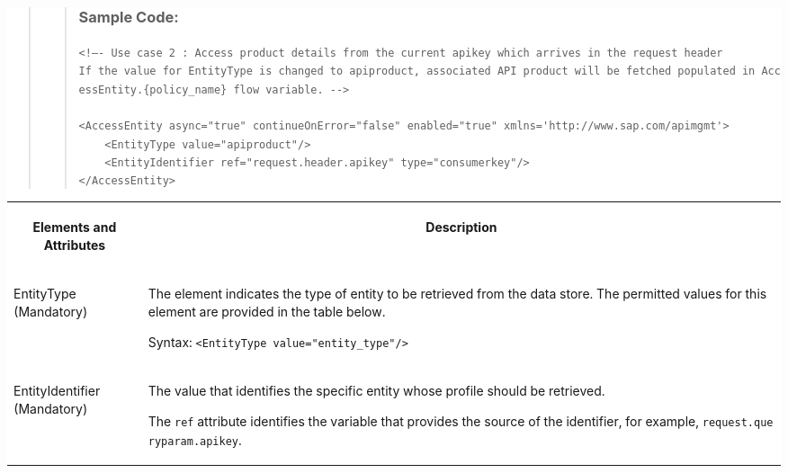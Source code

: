> > > 
> > > ```
> 
> > ### Sample Code:  
> > ```
> > <!–- Use case 2 : Access product details from the current apikey which arrives in the request header
> > If the value for EntityType is changed to apiproduct, associated API product will be fetched populated in AccessEntity.{policy_name} flow variable. -->
> > 
> > <AccessEntity async="true" continueOnError="false" enabled="true" xmlns='http://www.sap.com/apimgmt'>
> > 	<EntityType value="apiproduct"/>
> > 	<EntityIdentifier ref="request.header.apikey" type="consumerkey"/>
> > </AccessEntity>
> > 
> > ```


<table>
<tr>
<th valign="top">

**Elements and Attributes**

</th>
<th valign="top">

**Description**

</th>
</tr>
<tr>
<td valign="top">

EntityType \(Mandatory\)

</td>
<td valign="top">

The element indicates the type of entity to be retrieved from the data store. The permitted values for this element are provided in the table below.

Syntax: `<EntityType value="entity_type"/>`

</td>
</tr>
<tr>
<td valign="top">

EntityIdentifier \(Mandatory\)

</td>
<td valign="top">

The value that identifies the specific entity whose profile should be retrieved.

The `ref` attribute identifies the variable that provides the source of the identifier, for example, `request.queryparam.apikey`.

